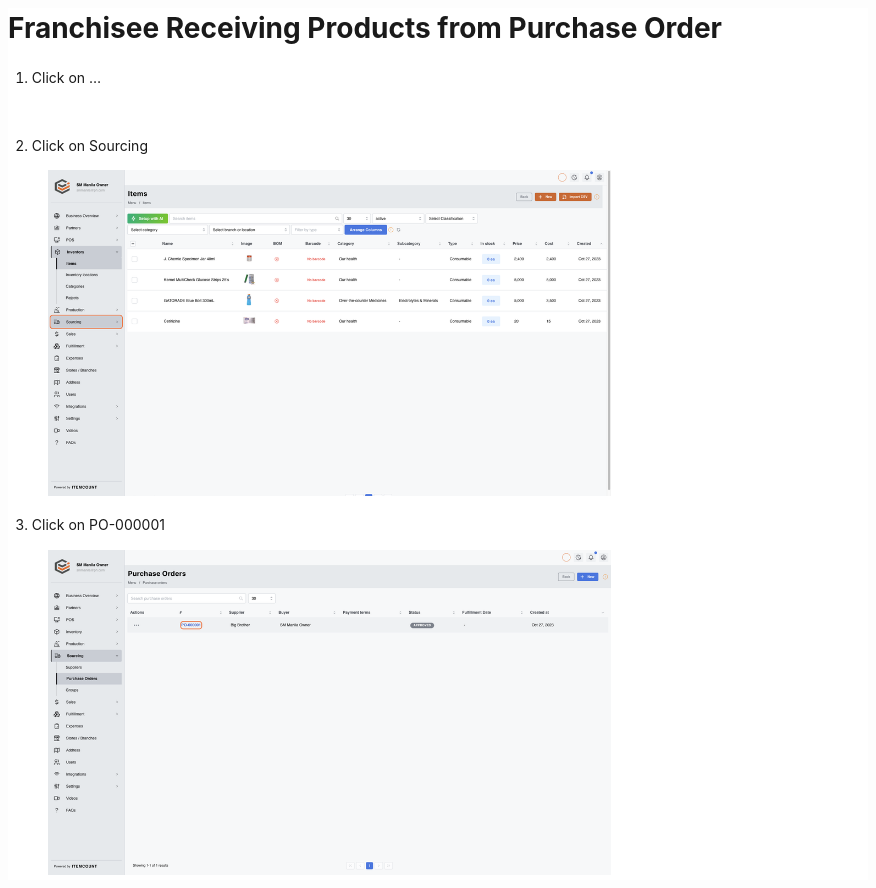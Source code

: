 # Franchisee Receiving Products from Purchase Order

1. Click on …

<figure><img src="../.gitbook/assets/1.Click on … (1).png" alt="" width="563"><figcaption></figcaption></figure>

2. Click on Sourcing

<figure><img src="../.gitbook/assets/2.Click on Sourcing.png" alt="" width="563"><figcaption></figcaption></figure>

3. Click on PO-000001

<figure><img src="../.gitbook/assets/3.Click on PO-000001.png" alt="" width="563"><figcaption></figcaption></figure>
